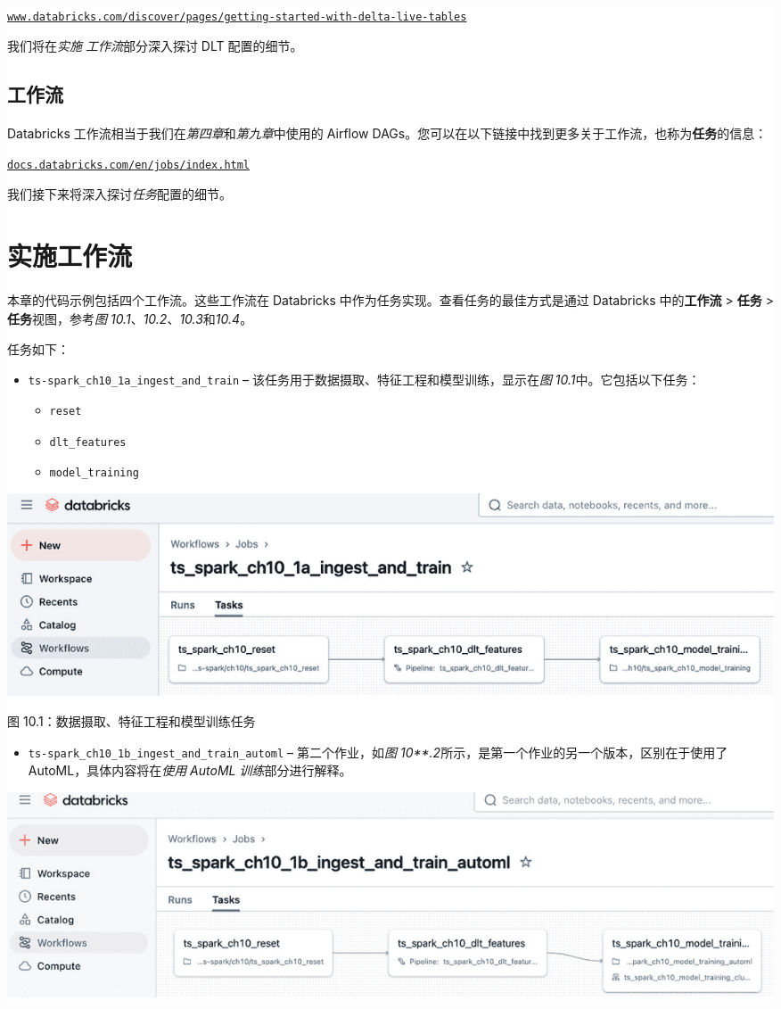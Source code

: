 [`www.databricks.com/discover/pages/getting-started-with-delta-live-tables`](https://www.databricks.com/discover/pages/getting-started-with-delta-live-tables)

我们将在*实施* *工作流*部分深入探讨 DLT 配置的细节。

## 工作流

Databricks 工作流相当于我们在*第四章*和*第九章*中使用的 Airflow DAGs。您可以在以下链接中找到更多关于工作流，也称为**任务**的信息：

[`docs.databricks.com/en/jobs/index.html`](https://docs.databricks.com/en/jobs/index.html)

我们接下来将深入探讨*任务*配置的细节。

# 实施工作流

本章的代码示例包括四个工作流。这些工作流在 Databricks 中作为任务实现。查看任务的最佳方式是通过 Databricks 中的**工作流** > **任务** > **任务**视图，参考*图 10.1*、*10.2*、*10.3*和*10.4*。

任务如下：

+   `ts-spark_ch10_1a_ingest_and_train` – 该任务用于数据摄取、特征工程和模型训练，显示在*图 10.1*中。它包括以下任务：

    +   `reset`

    +   `dlt_features`

    +   `model_training`

![](img/B18568_10_01.jpg)

图 10.1：数据摄取、特征工程和模型训练任务

+   `ts-spark_ch10_1b_ingest_and_train_automl` – 第二个作业，如*图 10**.2*所示，是第一个作业的另一个版本，区别在于使用了 AutoML，具体内容将在*使用 AutoML 训练*部分进行解释。

![](img/B18568_10_02.jpg)
